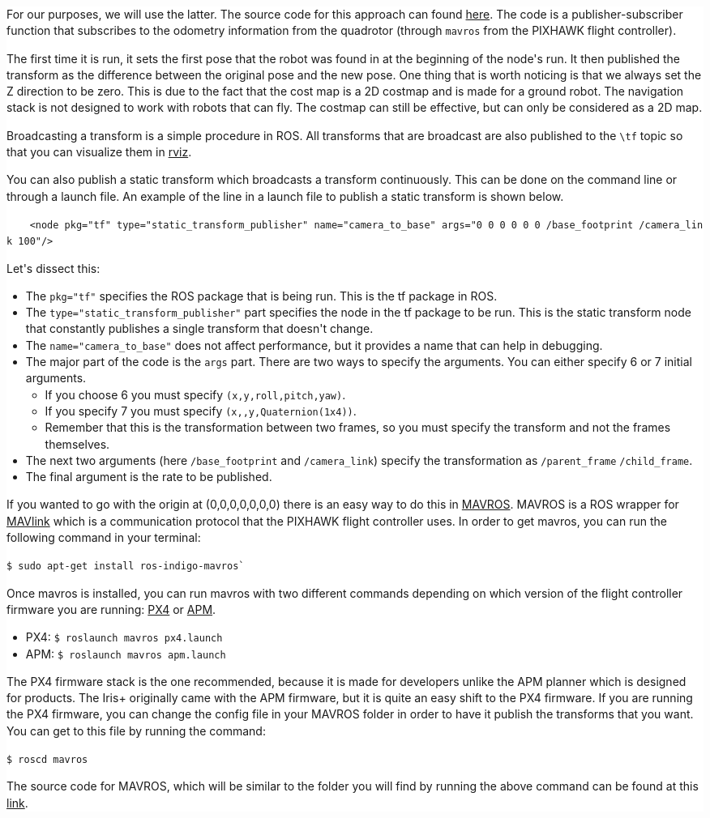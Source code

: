 For our purposes, we will use the latter. The source code for this approach can found [here](https://github.com/ColumnRobotics/column/blob/SLAM_stuff/src/pose_tf.cpp).
The code is a publisher-subscriber function that subscribes to the odometry information from the quadrotor (through `mavros` from the PIXHAWK flight controller).

The first time it is run, it sets the first pose that the robot was found in at the beginning of the node's run. It then published the transform as the difference between the original pose and the new pose. One thing that is worth noticing is that we always set the Z direction to be zero. This is due to the fact that the cost map is a 2D costmap and is made for a ground robot. The navigation stack is not designed to work with robots that can fly. The costmap can still be effective, but can only be considered as a 2D map.

Broadcasting a transform is a simple procedure in ROS. All transforms that are broadcast are also published to the `\tf` topic so that you can visualize them in [rviz](http://wiki.ros.org/rviz).

You can also publish a static transform which broadcasts a transform continuously. This can be done on the command line or through a launch file. An example of the line in a launch file to publish a static transform is shown below.
```
	<node pkg="tf" type="static_transform_publisher" name="camera_to_base" args="0 0 0 0 0 0 /base_footprint /camera_link 100"/>
```

Let's dissect this:
- The `pkg="tf"` specifies the ROS package that is being run. This is the tf package in ROS.
- The `type="static_transform_publisher"` part specifies the node in the tf package to be run. This is the static transform node that constantly publishes a single transform that doesn't change.
- The `name="camera_to_base"` does not affect performance, but it provides a name that can help in debugging.
- The major part of the code is the `args` part. There are two ways to specify the arguments. You can either specify 6 or 7 initial arguments.
  - If you choose 6 you must specify `(x,y,roll,pitch,yaw)`.
  - If you specify 7 you must specify `(x,,y,Quaternion(1x4))`.
  - Remember that this is the transformation between two frames, so you must specify the transform and not the frames themselves.
- The next two arguments (here `/base_footprint` and `/camera_link`) specify the transformation as `/parent_frame` `/child_frame`.
- The final argument is the rate to be published.

If you wanted to go with the origin at (0,0,0,0,0,0,0) there is an easy way to do this in [MAVROS](http://wiki.ros.org/mavros). MAVROS is a ROS wrapper for [MAVlink](https://en.wikipedia.org/wiki/MAVLink) which is a communication protocol that the PIXHAWK flight controller uses. In order to get mavros, you can run the following command in your terminal:
```
$ sudo apt-get install ros-indigo-mavros`
```
Once mavros is installed, you can run mavros with two different commands depending on which version of the flight controller firmware you are running: [PX4](http://dev.px4.io/) or [APM](http://ardupilot.org/ardupilot/index.html).
- PX4: `$ roslaunch mavros px4.launch`
- APM: `$ roslaunch mavros apm.launch`

The PX4 firmware stack is the one recommended, because it is made for developers unlike the APM planner which is designed for products. The Iris+ originally came with the APM firmware, but it is quite an easy shift to the PX4 firmware. If you are running the PX4 firmware, you can change the config file in your MAVROS folder in order to have it publish the transforms that you want. You can get to this file by running the command:
```
$ roscd mavros
```
The source code for MAVROS, which will be similar to the folder you will find by running the above command can be found at this [link](https://github.com/mavlink/mavros/tree/master/mavros/launch).
